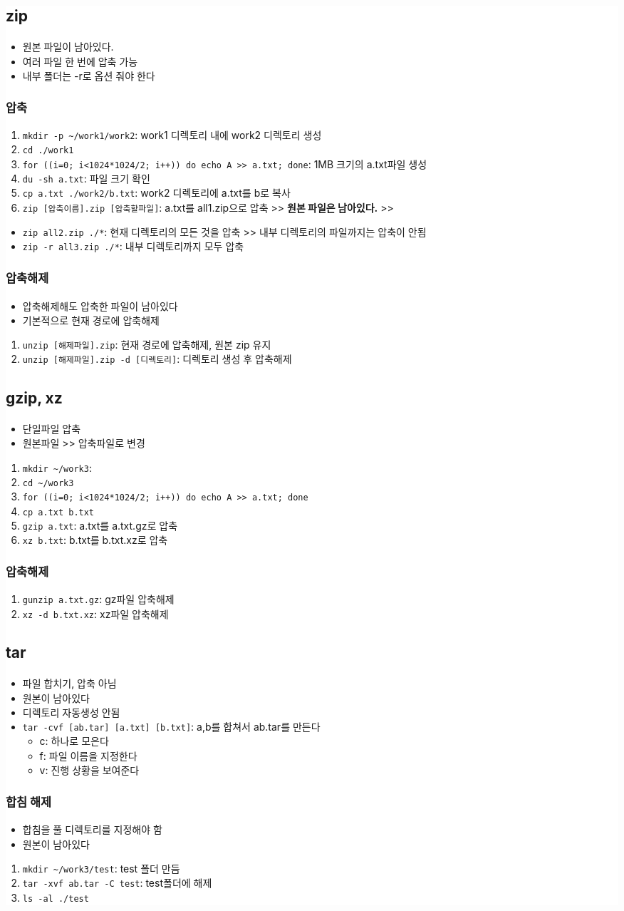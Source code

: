 ## zip
- 원본 파일이 남아있다.
- 여러 파일 한 번에 압축 가능
- 내부 폴더는 -r로 옵션 줘야 한다

### 압축
1. `mkdir -p ~/work1/work2`: work1 디렉토리 내에 work2 디렉토리 생성
2. `cd ./work1`
3. `for ((i=0; i<1024*1024/2; i++)) do echo A >> a.txt; done`: 1MB 크기의 a.txt파일 생성
4. `du -sh a.txt`: 파일 크기 확인
5. `cp a.txt ./work2/b.txt`: work2 디렉토리에 a.txt를 b로 복사
6. `zip [압축이름].zip [압축할파일]`: a.txt를 all1.zip으로 압축 >> **원본 파일은 남아있다.** >>
  - `zip all2.zip ./*`: 현재 디렉토리의 모든 것을 압축 >> 내부 디렉토리의 파일까지는 압축이 안됨
  - `zip -r all3.zip ./*`: 내부 디렉토리까지 모두 압축

### 압축해제
- 압축해제해도 압축한 파일이 남아있다
- 기본적으로 현재 경로에 압축해제
1. `unzip [해제파일].zip`: 현재 경로에 압축해제, 원본 zip 유지
2. `unzip [해제파일].zip -d [디렉토리]`: 디렉토리 생성 후 압축해제

## gzip, xz
- 단일파일 압축
- 원본파일 >> 압축파일로 변경
1. `mkdir ~/work3`:
2. `cd ~/work3`
3. `for ((i=0; i<1024*1024/2; i++)) do echo A >> a.txt; done`
4. `cp a.txt b.txt`
5. `gzip a.txt`: a.txt를 a.txt.gz로 압축
6. `xz b.txt`: b.txt를 b.txt.xz로 압축

### 압축해제
1. `gunzip a.txt.gz`: gz파일 압축해제
2. `xz -d b.txt.xz`: xz파일 압축해제

## tar
- 파일 합치기, 압축 아님
- 원본이 남아있다
- 디렉토리 자동생성 안됨
- `tar -cvf [ab.tar] [a.txt] [b.txt]`: a,b를 합쳐서 ab.tar를 만든다
  - c: 하나로 모은다
  - f: 파일 이름을 지정한다
  - v: 진행 상황을 보여준다

### 합침 해제
- 합침을 풀 디렉토리를 지정해야 함
- 원본이 남아있다
1. `mkdir ~/work3/test`: test 폴더 만듬
2. `tar -xvf ab.tar -C test`: test폴더에 해제
3. `ls -al ./test`
